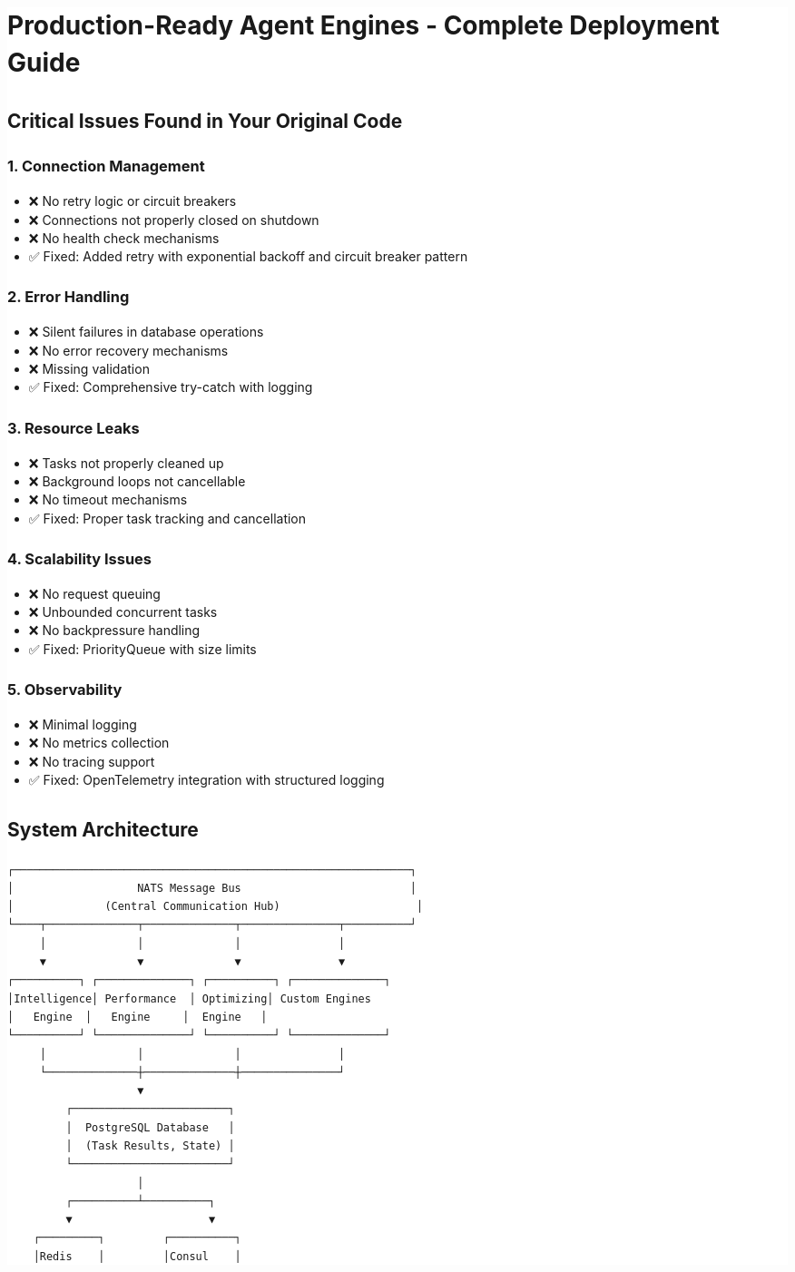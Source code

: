 # Production-Ready Agent Engines - Complete Deployment Guide

## Critical Issues Found in Your Original Code

### 1. **Connection Management**
- ❌ No retry logic or circuit breakers
- ❌ Connections not properly closed on shutdown
- ❌ No health check mechanisms
- ✅ Fixed: Added retry with exponential backoff and circuit breaker pattern

### 2. **Error Handling**
- ❌ Silent failures in database operations
- ❌ No error recovery mechanisms
- ❌ Missing validation
- ✅ Fixed: Comprehensive try-catch with logging

### 3. **Resource Leaks**
- ❌ Tasks not properly cleaned up
- ❌ Background loops not cancellable
- ❌ No timeout mechanisms
- ✅ Fixed: Proper task tracking and cancellation

### 4. **Scalability Issues**
- ❌ No request queuing
- ❌ Unbounded concurrent tasks
- ❌ No backpressure handling
- ✅ Fixed: PriorityQueue with size limits

### 5. **Observability**
- ❌ Minimal logging
- ❌ No metrics collection
- ❌ No tracing support
- ✅ Fixed: OpenTelemetry integration with structured logging

## System Architecture

```
┌─────────────────────────────────────────────────────────────┐
│                   NATS Message Bus                          │
│              (Central Communication Hub)                     │
└────┬──────────────┬──────────────┬───────────────┬──────────┘
     │              │              │               │
     ▼              ▼              ▼               ▼
┌──────────┐ ┌──────────────┐ ┌──────────┐ ┌──────────────┐
│Intelligence│ Performance  │ Optimizing│ Custom Engines
│   Engine  │   Engine     │  Engine   │
└──────────┘ └──────────────┘ └──────────┘ └──────────────┘
     │              │              │               │
     └──────────────┼──────────────┼───────────────┘
                    ▼
         ┌────────────────────────┐
         │  PostgreSQL Database   │
         │  (Task Results, State) │
         └────────────────────────┘
                    │
         ┌──────────┴──────────┐
         ▼                     ▼
    ┌─────────┐         ┌──────────┐
    │Redis    │         │Consul    │
```